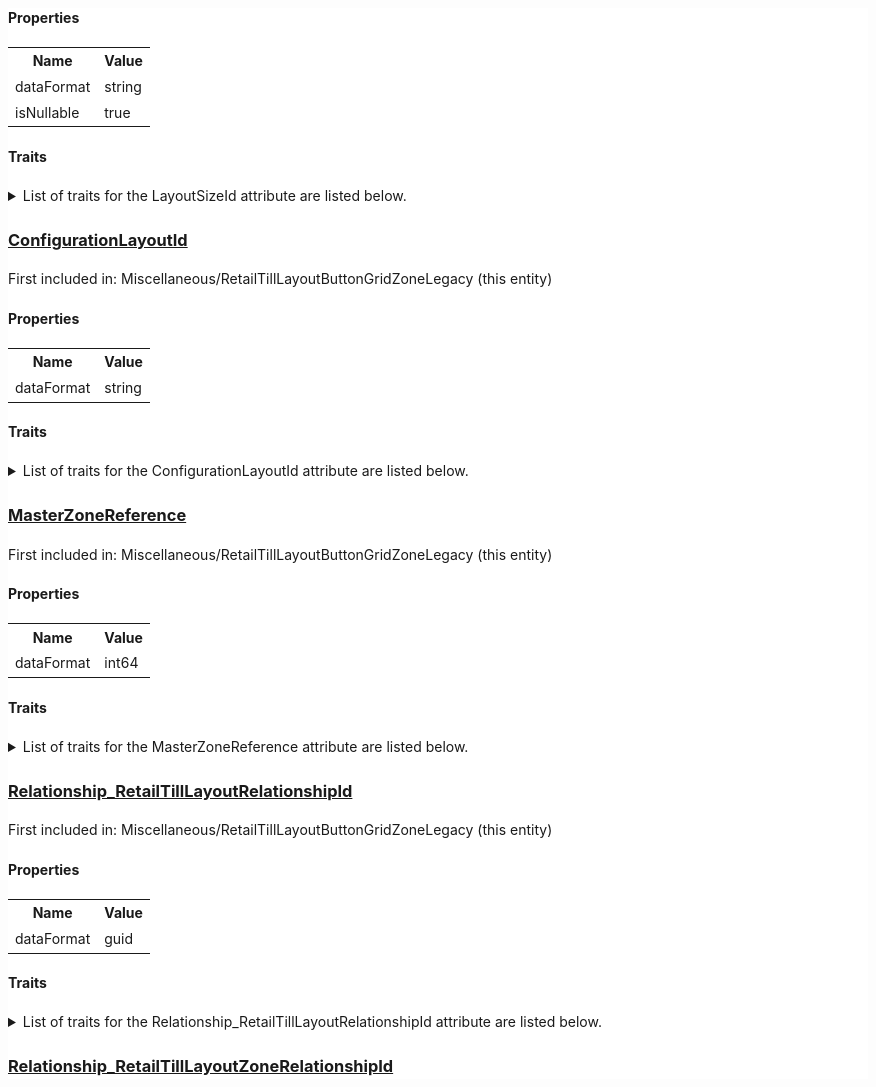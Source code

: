 #### Properties

<table><tr><th>Name</th><th>Value</th></tr><tr><td>dataFormat</td><td>string</td></tr><tr><td>isNullable</td><td>true</td></tr></table>

#### Traits

<details><summary>List of traits for the LayoutSizeId attribute are listed below.</summary></details>

### <a href=#ConfigurationLayoutId name="ConfigurationLayoutId">ConfigurationLayoutId</a>

First included in: Miscellaneous/RetailTillLayoutButtonGridZoneLegacy (this entity)  

#### Properties

<table><tr><th>Name</th><th>Value</th></tr><tr><td>dataFormat</td><td>string</td></tr></table>

#### Traits

<details><summary>List of traits for the ConfigurationLayoutId attribute are listed below.</summary></details>

### <a href=#MasterZoneReference name="MasterZoneReference">MasterZoneReference</a>

First included in: Miscellaneous/RetailTillLayoutButtonGridZoneLegacy (this entity)  

#### Properties

<table><tr><th>Name</th><th>Value</th></tr><tr><td>dataFormat</td><td>int64</td></tr></table>

#### Traits

<details><summary>List of traits for the MasterZoneReference attribute are listed below.</summary></details>

### <a href=#Relationship_RetailTillLayoutRelationshipId name="Relationship_RetailTillLayoutRelationshipId">Relationship_RetailTillLayoutRelationshipId</a>

First included in: Miscellaneous/RetailTillLayoutButtonGridZoneLegacy (this entity)  

#### Properties

<table><tr><th>Name</th><th>Value</th></tr><tr><td>dataFormat</td><td>guid</td></tr></table>

#### Traits

<details><summary>List of traits for the Relationship_RetailTillLayoutRelationshipId attribute are listed below.</summary></details>

### <a href=#Relationship_RetailTillLayoutZoneRelationshipId name="Relationship_RetailTillLayoutZoneRelationshipId">Relationship_RetailTillLayoutZoneRelationshipId</a>
